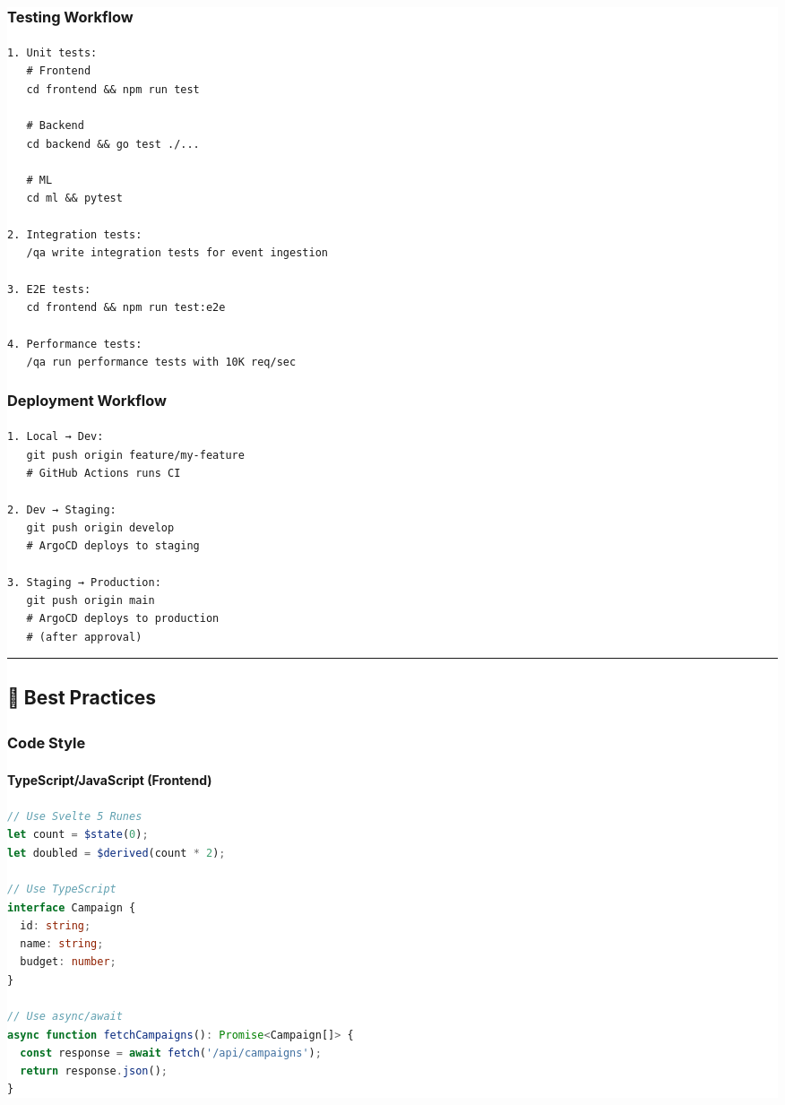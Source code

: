 ### Testing Workflow

```
1. Unit tests:
   # Frontend
   cd frontend && npm run test

   # Backend
   cd backend && go test ./...

   # ML
   cd ml && pytest

2. Integration tests:
   /qa write integration tests for event ingestion

3. E2E tests:
   cd frontend && npm run test:e2e

4. Performance tests:
   /qa run performance tests with 10K req/sec
```

### Deployment Workflow

```
1. Local → Dev:
   git push origin feature/my-feature
   # GitHub Actions runs CI

2. Dev → Staging:
   git push origin develop
   # ArgoCD deploys to staging

3. Staging → Production:
   git push origin main
   # ArgoCD deploys to production
   # (after approval)
```

---

## 📖 Best Practices

### Code Style

#### TypeScript/JavaScript (Frontend)
```typescript
// Use Svelte 5 Runes
let count = $state(0);
let doubled = $derived(count * 2);

// Use TypeScript
interface Campaign {
  id: string;
  name: string;
  budget: number;
}

// Use async/await
async function fetchCampaigns(): Promise<Campaign[]> {
  const response = await fetch('/api/campaigns');
  return response.json();
}
```